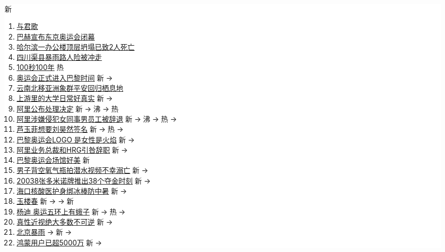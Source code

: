    新
1. [与君歌](https://s.weibo.com//weibo?q=%E4%B8%8E%E5%90%9B%E6%AD%8C&Refer=top)
1. [巴赫宣布东京奥运会闭幕](https://s.weibo.com//weibo?q=%23%E5%B7%B4%E8%B5%AB%E5%AE%A3%E5%B8%83%E4%B8%9C%E4%BA%AC%E5%A5%A5%E8%BF%90%E4%BC%9A%E9%97%AD%E5%B9%95%23&Refer=top)
1. [哈尔滨一办公楼顶层坍塌已致2人死亡](https://s.weibo.com//weibo?q=%23%E5%93%88%E5%B0%94%E6%BB%A8%E4%B8%80%E5%8A%9E%E5%85%AC%E6%A5%BC%E9%A1%B6%E5%B1%82%E5%9D%8D%E5%A1%8C%E5%B7%B2%E8%87%B42%E4%BA%BA%E6%AD%BB%E4%BA%A1%23&Refer=top)
1. [四川渠县暴雨路人险被冲走](https://s.weibo.com//weibo?q=%23%E5%9B%9B%E5%B7%9D%E6%B8%A0%E5%8E%BF%E6%9A%B4%E9%9B%A8%E8%B7%AF%E4%BA%BA%E9%99%A9%E8%A2%AB%E5%86%B2%E8%B5%B0%23&Refer=top)
1. [100秒100年](https://s.weibo.com//weibo?q=%23100%E7%A7%92100%E5%B9%B4%23&Refer=new_time)
   热
1. [奥运会正式进入巴黎时间](https://s.weibo.com//weibo?q=%23%E5%A5%A5%E8%BF%90%E4%BC%9A%E6%AD%A3%E5%BC%8F%E8%BF%9B%E5%85%A5%E5%B7%B4%E9%BB%8E%E6%97%B6%E9%97%B4%23&Refer=top)
   新 ->
1. [云南北移亚洲象群平安回归栖息地](https://s.weibo.com//weibo?q=%23%E4%BA%91%E5%8D%97%E5%8C%97%E7%A7%BB%E4%BA%9A%E6%B4%B2%E8%B1%A1%E7%BE%A4%E5%B9%B3%E5%AE%89%E5%9B%9E%E5%BD%92%E6%A0%96%E6%81%AF%E5%9C%B0%23&Refer=top)
1. [上游里的大学日常好真实](https://s.weibo.com//weibo?q=%23%E4%B8%8A%E6%B8%B8%E9%87%8C%E7%9A%84%E5%A4%A7%E5%AD%A6%E6%97%A5%E5%B8%B8%E5%A5%BD%E7%9C%9F%E5%AE%9E%23&Refer=top)
   新 ->
1. [阿里公布处理决定](https://s.weibo.com//weibo?q=%23%E9%98%BF%E9%87%8C%E5%85%AC%E5%B8%83%E5%A4%84%E7%90%86%E5%86%B3%E5%AE%9A%23&Refer=top)
   新 -> 沸 -> 热
1. [阿里涉嫌侵犯女同事男员工被辞退](https://s.weibo.com//weibo?q=%23%E9%98%BF%E9%87%8C%E6%B6%89%E5%AB%8C%E4%BE%B5%E7%8A%AF%E5%A5%B3%E5%90%8C%E4%BA%8B%E7%94%B7%E5%91%98%E5%B7%A5%E8%A2%AB%E8%BE%9E%E9%80%80%23&Refer=top)
   新 -> 沸 -> 热 ->
1. [芦玉菲想要刘昊然签名](https://s.weibo.com//weibo?q=%23%E8%8A%A6%E7%8E%89%E8%8F%B2%E6%83%B3%E8%A6%81%E5%88%98%E6%98%8A%E7%84%B6%E7%AD%BE%E5%90%8D%23&Refer=top)
   新 -> 热 ->
1. [巴黎奥运会LOGO 是女性是火焰](https://s.weibo.com//weibo?q=%E5%B7%B4%E9%BB%8E%E5%A5%A5%E8%BF%90%E4%BC%9ALOGO%20%E6%98%AF%E5%A5%B3%E6%80%A7%E6%98%AF%E7%81%AB%E7%84%B0&Refer=top)
   新 ->
1. [阿里业务总裁和HRG引咎辞职](https://s.weibo.com//weibo?q=%23%E9%98%BF%E9%87%8C%E4%B8%9A%E5%8A%A1%E6%80%BB%E8%A3%81%E5%92%8CHRG%E5%BC%95%E5%92%8E%E8%BE%9E%E8%81%8C%23&Refer=top)
   新 ->
1. [巴黎奥运会场馆好美](https://s.weibo.com//weibo?q=%E5%B7%B4%E9%BB%8E%E5%A5%A5%E8%BF%90%E4%BC%9A%E5%9C%BA%E9%A6%86%E5%A5%BD%E7%BE%8E&Refer=top)
   新
1. [男子背空氧气瓶拍潜水视频不幸溺亡](https://s.weibo.com//weibo?q=%23%E7%94%B7%E5%AD%90%E8%83%8C%E7%A9%BA%E6%B0%A7%E6%B0%94%E7%93%B6%E6%8B%8D%E6%BD%9C%E6%B0%B4%E8%A7%86%E9%A2%91%E4%B8%8D%E5%B9%B8%E6%BA%BA%E4%BA%A1%23&Refer=top)
   新 ->
1. [20038张多米诺牌推出38个夺金时刻](https://s.weibo.com//weibo?q=%2320038%E5%BC%A0%E5%A4%9A%E7%B1%B3%E8%AF%BA%E7%89%8C%E6%8E%A8%E5%87%BA38%E4%B8%AA%E5%A4%BA%E9%87%91%E6%97%B6%E5%88%BB%23&Refer=top)
   新 ->
1. [海口核酸医护身绑冰棒防中暑](https://s.weibo.com//weibo?q=%23%E6%B5%B7%E5%8F%A3%E6%A0%B8%E9%85%B8%E5%8C%BB%E6%8A%A4%E8%BA%AB%E7%BB%91%E5%86%B0%E6%A3%92%E9%98%B2%E4%B8%AD%E6%9A%91%23&Refer=top)
   新 ->
1. [玉楼春](https://s.weibo.com//weibo?q=%E7%8E%89%E6%A5%BC%E6%98%A5&Refer=top) 新
   -> -> 新
1. [杨迪 奥运五环上有蛾子](https://s.weibo.com//weibo?q=%E6%9D%A8%E8%BF%AA%20%E5%A5%A5%E8%BF%90%E4%BA%94%E7%8E%AF%E4%B8%8A%E6%9C%89%E8%9B%BE%E5%AD%90&Refer=top)
   新 -> 热 ->
1. [真性近视绝大多数不可逆](https://s.weibo.com//weibo?q=%23%E7%9C%9F%E6%80%A7%E8%BF%91%E8%A7%86%E7%BB%9D%E5%A4%A7%E5%A4%9A%E6%95%B0%E4%B8%8D%E5%8F%AF%E9%80%86%23&Refer=top)
   新 ->
1. [北京暴雨](https://s.weibo.com//weibo?q=%23%E5%8C%97%E4%BA%AC%E6%9A%B4%E9%9B%A8%23&Refer=top)
   -> 新 ->
1. [鸿蒙用户已超5000万](https://s.weibo.com//weibo?q=%23%E9%B8%BF%E8%92%99%E7%94%A8%E6%88%B7%E5%B7%B2%E8%B6%855000%E4%B8%87%23&Refer=top)
   新 ->